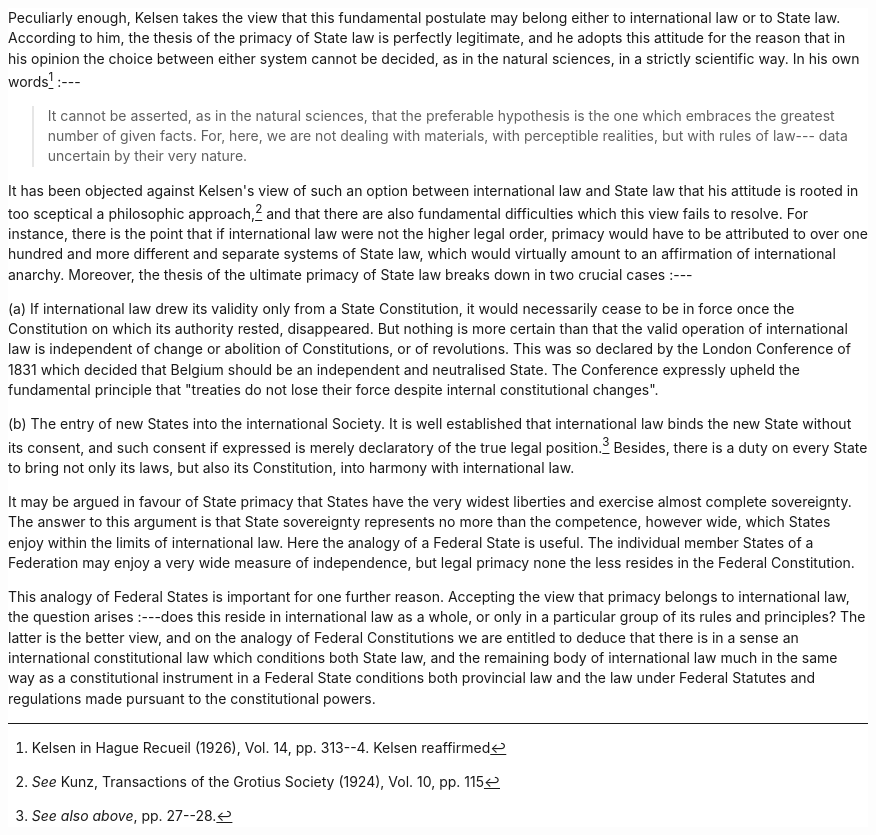 Peculiarly enough, Kelsen takes the view that this fundamental
postulate may belong either to international law or
to State law. According to him, the thesis of the primacy
of State law is perfectly legitimate, and he adopts this attitude
for the reason that in his opinion the choice between either
system cannot be decided, as in the natural sciences, in a
strictly scientific way. In his own words[^80/2] :---

> It cannot be asserted, as in the natural sciences, that the
preferable hypothesis is the one which embraces the greatest
number of given facts. For, here, we are not dealing with
materials, with perceptible realities, but with rules of law---
data uncertain by their very nature.

It has been objected against Kelsen's view of such an option
between international law and State law that his attitude is
rooted in too sceptical a philosophic approach,[^81/1] and that there
are also fundamental difficulties which this view fails to resolve.
For instance, there is the point that if international law were
not the higher legal order, primacy would have to be attributed
to over one hundred and more different and separate systems of
State law, which would virtually amount to an affirmation of
international anarchy. Moreover, the thesis of the ultimate
primacy of State law breaks down in two crucial cases :---

(a) If international law drew its validity only from a State
Constitution, it would necessarily cease to be in force once the
Constitution on which its authority rested, disappeared. But
nothing is more certain than that the valid operation of international
law is independent of change or abolition of Constitutions,
or of revolutions. This was so declared by the
London Conference of 1831 which decided that Belgium should
be an independent and neutralised State. The Conference
expressly upheld the fundamental principle that "treaties do
not lose their force despite internal constitutional changes".

(b) The entry of new States into the international Society.
It is well established that international law binds the new
State without its consent, and such consent if expressed is
merely declaratory of the true legal position.[^81/2] Besides, there
is a duty on every State to bring not only its laws, but also its
Constitution, into harmony with international law.

It may be argued in favour of State primacy that States
have the very widest liberties and exercise almost complete
sovereignty. The answer to this argument is that State
sovereignty represents no more than the competence, however
wide, which States enjoy within the limits of international law.
Here the analogy of a Federal State is useful. The individual
member States of a Federation may enjoy a very wide measure
of independence, but legal primacy none the less resides in
the Federal Constitution.

This analogy of Federal States is important for one further
reason. Accepting the view that primacy belongs to international
law, the question arises :---does this reside in international
law as a whole, or only in a particular group of its
rules and principles? The latter is the better view, and on the
analogy of Federal Constitutions we are entitled to deduce that
there is in a sense an international constitutional law which
conditions both State law, and the remaining body of international
law much in the same way as a constitutional instrument
in a Federal State conditions both provincial law and the
law under Federal Statutes and regulations made pursuant to
the constitutional powers.


[^77/1]: _See_ generally on the subject, Kelsen, Principles of International Law
[^77/2]: _See_ his Völkerrecht und Landesrecht (1899).
[^77/3]: _See_ his Corso di Diritto Internazionale, Vol. I (3rd edition, 1928), pp. 43
[^78/1]: _See above_, pp. 25--28.
[^78/2]: _See_, e.g., the passage in Commercial and Estates Co. of Egypt v. Board of
[^79/1]: Kelsen's monistic theory is founded on a philosophic approach towards
[^80/1]: As to which, _see_ Kelsen, Principles of International Law, _op. cit._,
[^80/2]: Kelsen in Hague Recueil (1926), Vol. 14, pp. 313--4. Kelsen reaffirmed
[^81/1]: _See_ Kunz, Transactions of the Grotius Society (1924), Vol. 10, pp. 115
[^81/2]: _See also above_, pp. 27--28.
[^82/1]: E.g., by legislation approving the treaty, or implementing its provisions.
[^84/1]: _See_ Mortensen v. Peters (1906), decision of the High Court of Justiciary of
[^84/2]: _See_ Chung Chi Cheung v. R., (1939] A.C. 160, at p. 168, noting, however,
[^85/1]: _See_ Polites v. The Commonwealth, _loc. cit._
[^85/2]: These qualifications emerged presumably because of two nineteenth
[^85/3]: Commentaries, Vol. IV, at p. 55.
[^85/4]: For eighteenth century cases supporting the doctrine, _see_ Barbuit's Case
[^85/5]: 11 Ves, 283.
[^85/6]: 6 M. & S. 92, at pp. 100--6.
[^85/7]: 1 B. & C. 554.
[^85/8]: 2 Bing. 314.
[^85/9]: 30 L.J. Ch. 690, at p. 700.
[^86/1]: 2 Ex. D. 63, at pp. 202 _et seq._, and 270.
[^86/2]: (1905), 2 K.B. 391.
[^86/3]: [1939) A.C. 160, at p. 168. _See also_ on the binding operation of Statutes,
[^87/1]: Per Lord MacMillan, in Compania Naviera Vascongado v. Cristina S.S.,
[^87/2]: _Re Piracy Jure Gentium_, (1934) A.C. 586.
[^87/3]: _See_ per Dixon, J., in Chow Hung Ching v. R. (1949), 77. C.L.R. 449 at
[^88/1]: _See_ Cook v. Sprigg, [1899] A.C. 572, and W. Harrison Moore, Act of State
[^88/2]: _See_, e.g., The Arantzazu Mendi, [1939] A.C. 256, and Engelke v. Musmann,
[^88/3]: The Le Louis (1817), 2 Dods. 210, at pp. 251 and 254; Corocraft, Ltd. v.
[^88/4]: _See_ decision of House of Lords in Collco Dealings Ltd. v. Inland Revenue
[^88/5]: Polites v. The Commonwealth, _supra_.
[^88/6]: _Re Piracy Jure Gentium_, (1934] A.C. 586.
[^89/1]: [1916] 2 A.C. 77, at pp. 91--94.
[^89/2]: Note the constitutional convention known as the "Ponsonby Rule",
[^89/3]: An exception to (1) and (2) is the case of an agreement to admit a foreign
[^89/4]: E.g., a treaty or Convention signed by Great Britain binding it to pass
[^90/1]: _See_ Walker v. Baird, (1892) A.C. 491, at p. 497, The Parlement Belge
[^90/2]: But not treaties increasing the rights of the Crown in that connection;
[^90/3]: _See_ Republic of Italy v. Hambros Bank, Ltd., [1950] Ch. 314.
[^90/4]: _See_ decision of House of Lords in Collco Dealings, Ltd. v. Inland Revenue
[^90/5]: Salomon v. Customs and Excise Commissioners, [1966] 2 All E.R. 340.
[^91/1]: [1960] A.C. 459 at 476; (1959) 3 All E.R. 245, at p. 248.
[^91/2]: _The Paquete Habana_ (1900), 175 U.S. 677, at p. 700, and U.S. v. Melekh
[^91/3]: The Charming Betsy (1804), 2 Cranch 64, at p. 118.
[^91/5]: _The Paquete Habana_, _loc. cit._, _supra_.
[^91/6]: _See_ Foster v. Neilson (1829), 2 Peters 253, at p. 314.
[^92/1]: Sei Fujii v. The State of California (Supreme Court of California) (1952),
[^92/2]: _See_ Tag v. Rogers (1959), 267 F. (2d) 664, and Reiff, "The Enforcement of
[^92/3]: Note also the constitutional distinction between "treaties"and "executive
[^92/4]: Whitney v. Robertson (1888), 124 U.S. 190, at p. 194. _Cf._ also lannone v.
[^93/1]: Cherokee Tobacco Co. v. The United States (1870), 11 Wall 616.
[^93/2]: _See_ Tag v. Rogers (1959), 267 F.(20) 664, and Mercado v. Feliciano (1958), 260
[^93/3]: Cook v. The United States (1933), 288 U.S. 102.
[^93/4]: Albeit, the minority is steadily growing.
[^94/1]: _See_ as to India, decision in Biswambhar v. State of Orissa, A. 1957, Orissa
[^94/2]: _Cf._ Article 4 of the German Republican Constitution of 1919, which
[^95/1]: _See above_, pp. 84, and 91 in this Chapter.
[^96/1]: _See_ Advisory Opinion on the Treatment of Polish Nationals in Danzig,
[^96/2]: _See_ United Nations Reports of International Arbitral Awards, Vol. 3, p. 1484.
[^96/3]: Advisory Opinion on the Exchange of Greek and Turkish Populations, Pub.
[^97/1]: Vienna Convention of May 22, 1969, on the Law of Treaties, Articles 27 and
[^97/2]: The so-called "reference without reception" to municipal law.
[^97/3]: As in the _Lotus Case_ (1927), Pub. P.C.I.J., Series A, No. 10.
[^97/4]: _See_ _Case Concerning the Barcelona Traction, Light and Power Co., Ltd.
[^98/1]: _See_ _North Sea Continental Shelf Cases_, Pleadings, Oral Arguments, Documents,
[^98/2]: E.g., the baselines method of delimitation of the territorial sea was successfully
[^99/1]: E.g., in the Nottebohm Case (second phase), I.C.J. Reports, 1955, 4,
[^99/2]: Kelsen, Pure Theory of Law (2nd Edition, translated by Max Knight,
[^99/3]: E.g., in the _North Sea Continental Shelf Cases_, I.C.J. Reports, 1969, 3,
[^99/4]: I.C.J. Reports, 1971, 16, at p. 56.